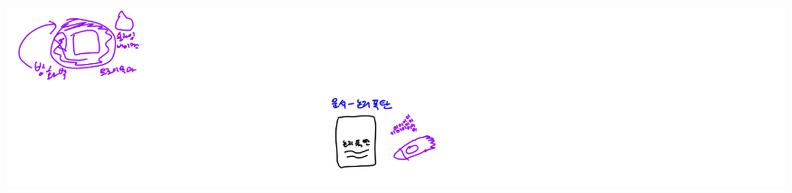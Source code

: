   <img src="public/images/2-05.jpg" alt="회의2-05" width="150"/>
</div>
<div align="center">
  <img src="public/images/2-06.jpg" alt="회의2-06" width="150"/>